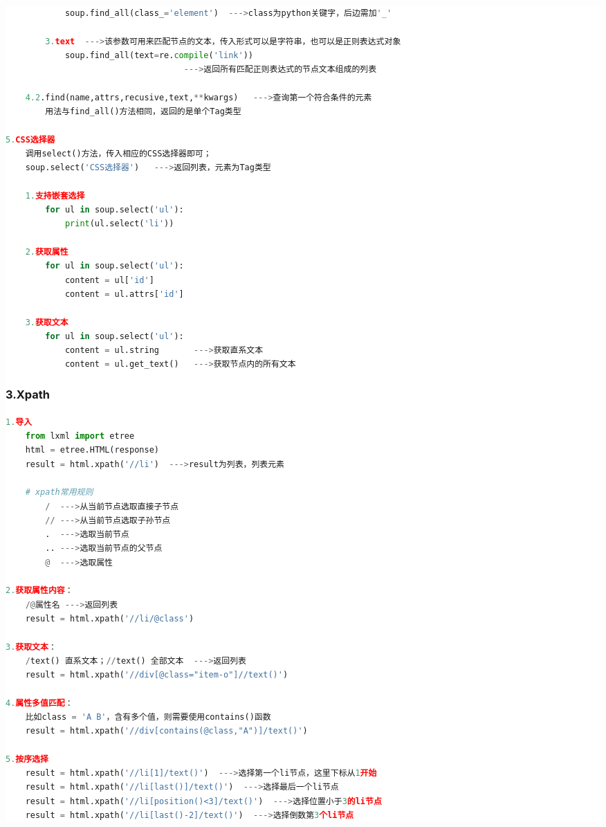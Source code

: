 ```python
            soup.find_all(class_='element')  --->class为python关键字，后边需加'_'
            
        3.text  --->该参数可用来匹配节点的文本，传入形式可以是字符串，也可以是正则表达式对象
        	soup.find_all(text=re.compile('link'))
            						--->返回所有匹配正则表达式的节点文本组成的列表
                
	4.2.find(name,attrs,recusive,text,**kwargs)   --->查询第一个符合条件的元素
    	用法与find_all()方法相同，返回的是单个Tag类型
        
5.CSS选择器
	调用select()方法，传入相应的CSS选择器即可；
    soup.select('CSS选择器')   --->返回列表，元素为Tag类型
    
    1.支持嵌套选择
    	for ul in soup.select('ul'):
            print(ul.select('li'))
            
    2.获取属性
    	for ul in soup.select('ul'):
            content = ul['id']
            content = ul.attrs['id']
            
    3.获取文本
    	for ul in soup.select('ul'):
            content = ul.string       --->获取直系文本
            content = ul.get_text()   --->获取节点内的所有文本
```

### 3.Xpath

```python
1.导入
	from lxml import etree
    html = etree.HTML(response)
    result = html.xpath('//li')  --->result为列表，列表元素
    
    # xpath常用规则
        /  --->从当前节点选取直接子节点
        // --->从当前节点选取子孙节点
        .  --->选取当前节点
        .. --->选取当前节点的父节点
        @  --->选取属性
    
2.获取属性内容：
	/@属性名 --->返回列表
	result = html.xpath('//li/@class')
    
3.获取文本：
	/text() 直系文本；//text() 全部文本  --->返回列表
	result = html.xpath('//div[@class="item-o"]//text()')
    
4.属性多值匹配：
	比如class = 'A B'，含有多个值，则需要使用contains()函数
	result = html.xpath('//div[contains(@class,"A")]/text()')
    
5.按序选择
	result = html.xpath('//li[1]/text()')  --->选择第一个li节点，这里下标从1开始
    result = html.xpath('//li[last()]/text()')  --->选择最后一个li节点
    result = html.xpath('//li[position()<3]/text()')  --->选择位置小于3的li节点
    result = html.xpath('//li[last()-2]/text()')  --->选择倒数第3个li节点
```
